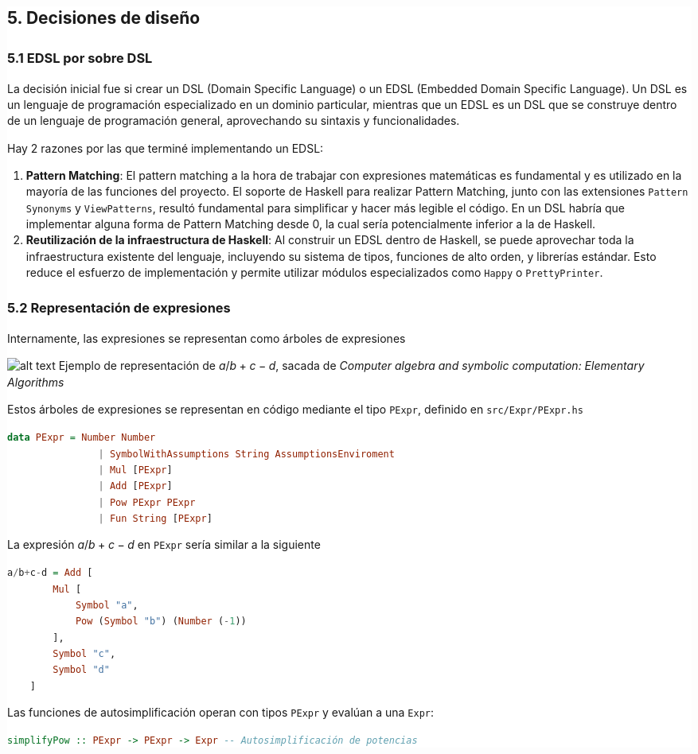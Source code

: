 ## 5. Decisiones de diseño
### 5.1 EDSL por sobre DSL
La decisión inicial fue si crear un DSL (Domain Specific Language) o un EDSL (Embedded Domain Specific Language). Un DSL es un lenguaje de programación especializado en un dominio particular, mientras que un EDSL es un DSL que se construye dentro de un lenguaje de programación general, aprovechando su sintaxis y funcionalidades. 

Hay 2 razones por las que terminé implementando un EDSL:

1. **Pattern Matching**: El pattern matching a la hora de trabajar con expresiones matemáticas es fundamental y es utilizado en la mayoría de las funciones del proyecto. El soporte de Haskell para realizar Pattern Matching, junto con las extensiones `PatternSynonyms` y `ViewPatterns`, resultó fundamental para simplificar y hacer más legible el código. En un DSL habría que implementar alguna forma de Pattern Matching desde 0, la cual sería potencialmente inferior a la de Haskell.
2. **Reutilización de la infraestructura de Haskell**: Al construir un EDSL dentro de Haskell, se puede aprovechar toda la infraestructura existente del lenguaje, incluyendo su sistema de tipos, funciones de alto orden, y librerías estándar. Esto reduce el esfuerzo de implementación y permite utilizar módulos especializados como `Happy` o `PrettyPrinter`.

### 5.2 Representación de expresiones
Internamente, las expresiones se representan como árboles de expresiones

![alt text](imgs/Arbol%20de%20imagenes.png)
Ejemplo de representación de $a/b+c-d$, sacada de *Computer algebra and symbolic computation: Elementary Algorithms*

Estos árboles de expresiones se representan en código mediante el tipo `PExpr`, definido en `src/Expr/PExpr.hs`
```haskell
data PExpr = Number Number 
                | SymbolWithAssumptions String AssumptionsEnviroment
                | Mul [PExpr] 
                | Add [PExpr] 
                | Pow PExpr PExpr
                | Fun String [PExpr]
```

La expresión $a/b+c-d$ en `PExpr` sería similar a la siguiente
```haskell
a/b+c-d = Add [
        Mul [
            Symbol "a", 
            Pow (Symbol "b") (Number (-1))
        ],
        Symbol "c",
        Symbol "d"
    ]
```

Las funciones de autosimplificación operan con tipos `PExpr` y evalúan a una `Expr`:
```haskell
simplifyPow :: PExpr -> PExpr -> Expr -- Autosimplificación de potencias
```
